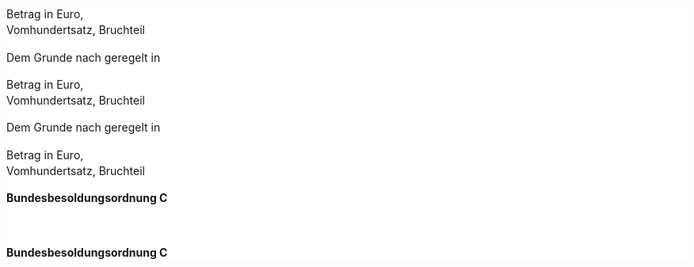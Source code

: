 </th>

<th style="border-right: 0.5pt solid ; border-bottom: 0.5pt solid ;  font-weight:normal;" align="left" valign="middle" charoff="50">

Betrag in Euro,  
Vomhundertsatz, Bruchteil

</th>

<th style="border-right: 0.5pt solid ; border-bottom: 0.5pt solid ;  font-weight:normal;" colspan="2" align="left" valign="middle" charoff="50">

Dem Grunde nach geregelt in

</th>

<th style="border-right: 0.5pt solid ; border-bottom: 0.5pt solid ;  font-weight:normal;" align="left" valign="middle" charoff="50">

Betrag in Euro,  
Vomhundertsatz, Bruchteil

</th>

<th style="border-right: 0.5pt solid ; border-bottom: 0.5pt solid ;  font-weight:normal;" colspan="2" align="left" valign="middle" charoff="50">

Dem Grunde nach geregelt in

</th>

<th style="border-bottom: 0.5pt solid ;  font-weight:normal;" colspan="2" align="left" valign="middle" charoff="50">

Betrag in Euro,  
Vomhundertsatz, Bruchteil

</th>

</tr>

</thead>

<tbody valign="top">

<tr>

<td style align="left" valign="top" charoff="50">

<span style=";font-weight:bold">Bundesbesoldungsordnung C</span>

</td>

<td style="border-right: 0.5pt solid ; " align="right" valign="top" charoff="50">

 

</td>

<td style colspan="2" align="left" valign="top" charoff="50">

<span style=";font-weight:bold">Bundesbesoldungsordnung C</span>
